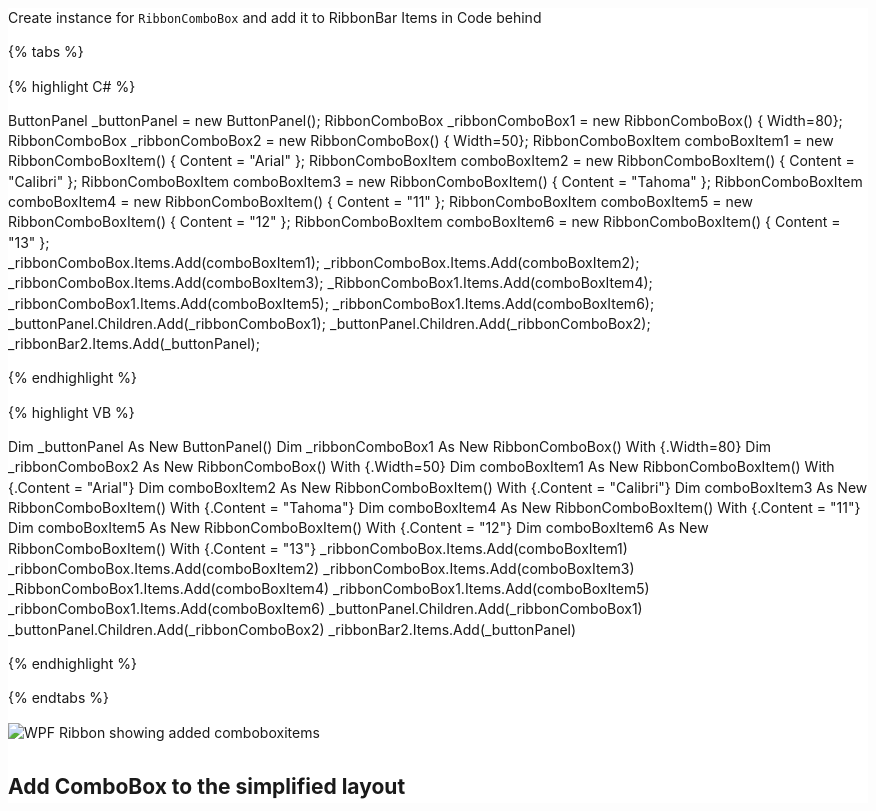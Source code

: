 Create instance for `RibbonComboBox` and add it to RibbonBar Items in Code behind

{% tabs %}

{% highlight C# %}

ButtonPanel _buttonPanel = new ButtonPanel();
RibbonComboBox _ribbonComboBox1 = new RibbonComboBox() { Width=80};
RibbonComboBox _ribbonComboBox2 = new RibbonComboBox() { Width=50};
RibbonComboBoxItem comboBoxItem1 = new RibbonComboBoxItem() { Content = "Arial" };
RibbonComboBoxItem comboBoxItem2 = new RibbonComboBoxItem() { Content = "Calibri" };
RibbonComboBoxItem comboBoxItem3 = new RibbonComboBoxItem() { Content = "Tahoma" };
RibbonComboBoxItem comboBoxItem4 = new RibbonComboBoxItem() { Content = "11" };
RibbonComboBoxItem comboBoxItem5 = new RibbonComboBoxItem() { Content = "12" };
RibbonComboBoxItem comboBoxItem6 = new RibbonComboBoxItem() { Content = "13" };     
_ribbonComboBox.Items.Add(comboBoxItem1);
_ribbonComboBox.Items.Add(comboBoxItem2);
_ribbonComboBox.Items.Add(comboBoxItem3);
_RibbonComboBox1.Items.Add(comboBoxItem4);
_ribbonComboBox1.Items.Add(comboBoxItem5);
_ribbonComboBox1.Items.Add(comboBoxItem6);
_buttonPanel.Children.Add(_ribbonComboBox1);
_buttonPanel.Children.Add(_ribbonComboBox2);
_ribbonBar2.Items.Add(_buttonPanel);

{% endhighlight %}

{% highlight VB %}

Dim _buttonPanel As New ButtonPanel()
Dim _ribbonComboBox1 As New RibbonComboBox() With {.Width=80}
Dim _ribbonComboBox2 As New RibbonComboBox() With {.Width=50}
Dim comboBoxItem1 As New RibbonComboBoxItem() With {.Content = "Arial"}
Dim comboBoxItem2 As New RibbonComboBoxItem() With {.Content = "Calibri"}
Dim comboBoxItem3 As New RibbonComboBoxItem() With {.Content = "Tahoma"}
Dim comboBoxItem4 As New RibbonComboBoxItem() With {.Content = "11"}
Dim comboBoxItem5 As New RibbonComboBoxItem() With {.Content = "12"}
Dim comboBoxItem6 As New RibbonComboBoxItem() With {.Content = "13"}
_ribbonComboBox.Items.Add(comboBoxItem1)
_ribbonComboBox.Items.Add(comboBoxItem2)
_ribbonComboBox.Items.Add(comboBoxItem3)
_RibbonComboBox1.Items.Add(comboBoxItem4)
_ribbonComboBox1.Items.Add(comboBoxItem5)
_ribbonComboBox1.Items.Add(comboBoxItem6)
_buttonPanel.Children.Add(_ribbonComboBox1)
_buttonPanel.Children.Add(_ribbonComboBox2)
_ribbonBar2.Items.Add(_buttonPanel)

{% endhighlight %}

{% endtabs %}

![WPF Ribbon showing added comboboxitems](RibbonComboBox_images/RibbonComboBox_img1.jpg)

## Add ComboBox to the simplified layout
